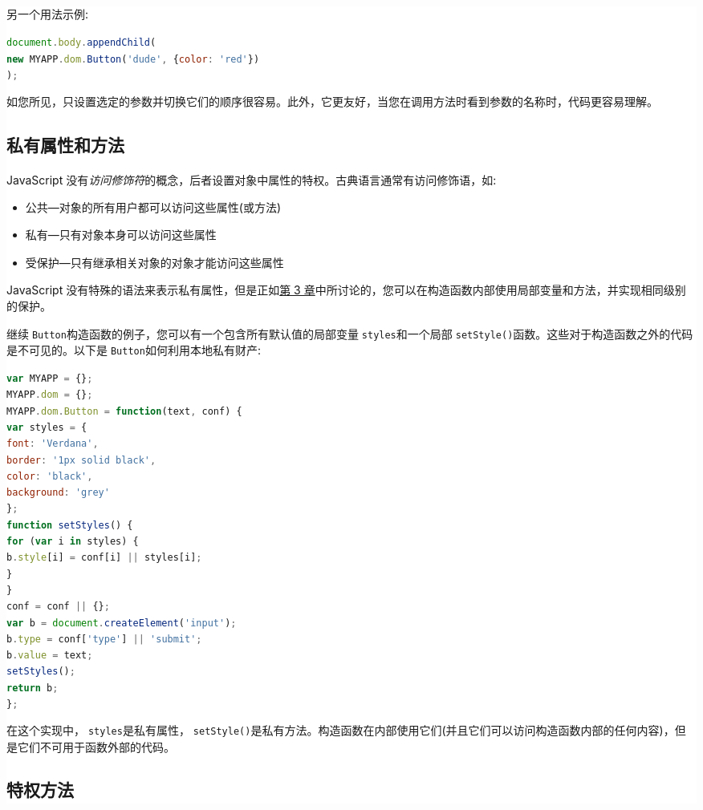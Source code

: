 另一个用法示例:

```js
document.body.appendChild(
new MYAPP.dom.Button('dude', {color: 'red'})
);

```

如您所见，只设置选定的参数并切换它们的顺序很容易。此外，它更友好，当您在调用方法时看到参数的名称时，代码更容易理解。

## 私有属性和方法

JavaScript 没有*访问修饰符*的概念，后者设置对象中属性的特权。古典语言通常有访问修饰语，如:

*   公共—对象的所有用户都可以访问这些属性(或方法)

*   私有—只有对象本身可以访问这些属性

*   受保护—只有继承相关对象的对象才能访问这些属性

JavaScript 没有特殊的语法来表示私有属性，但是正如[第 3 章](03.html "Chapter 3. Functions")中所讨论的，您可以在构造函数内部使用局部变量和方法，并实现相同级别的保护。

继续 `Button`构造函数的例子，您可以有一个包含所有默认值的局部变量 `styles`和一个局部 `setStyle()`函数。这些对于构造函数之外的代码是不可见的。以下是 `Button`如何利用本地私有财产:

```js
var MYAPP = {};
MYAPP.dom = {};
MYAPP.dom.Button = function(text, conf) {
var styles = {
font: 'Verdana',
border: '1px solid black',
color: 'black',
background: 'grey'
};
function setStyles() {
for (var i in styles) {
b.style[i] = conf[i] || styles[i];
}
}
conf = conf || {};
var b = document.createElement('input');
b.type = conf['type'] || 'submit';
b.value = text;
setStyles();
return b;
};

```

在这个实现中， `styles`是私有属性， `setStyle()`是私有方法。构造函数在内部使用它们(并且它们可以访问构造函数内部的任何内容)，但是它们不可用于函数外部的代码。

## 特权方法
